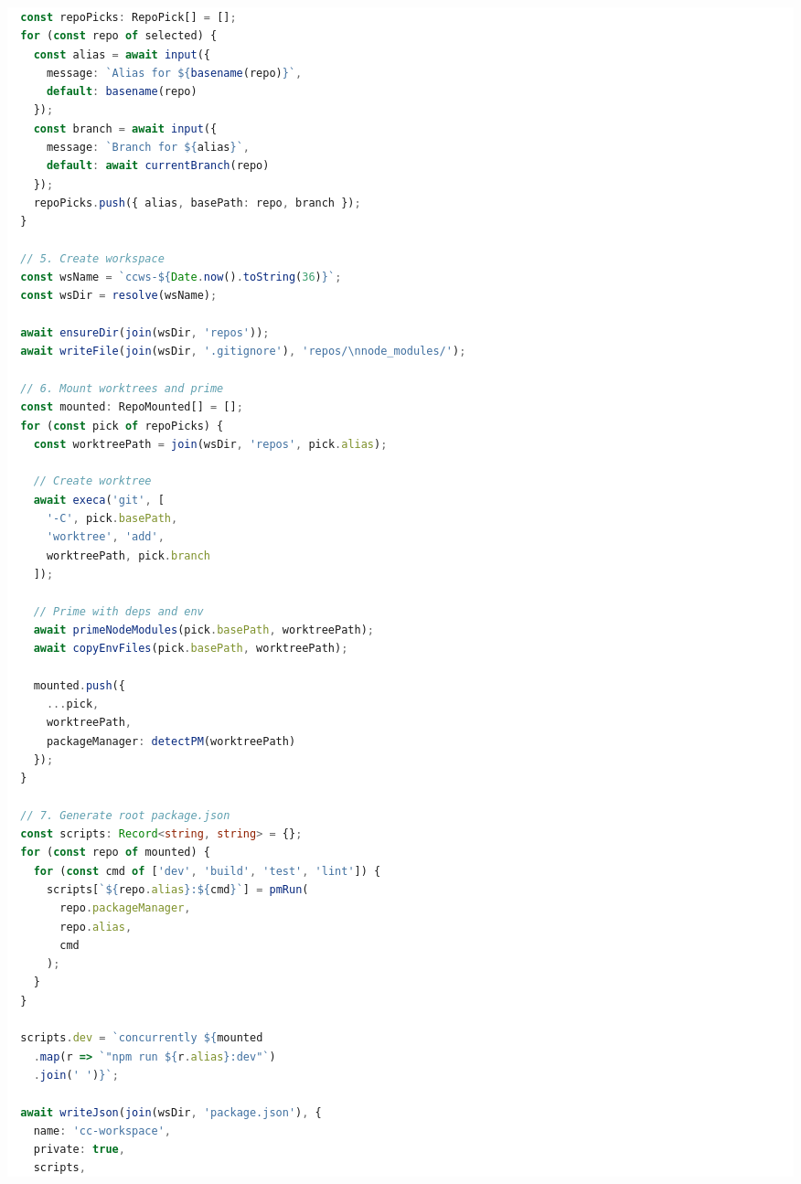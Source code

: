 ```typescript
  const repoPicks: RepoPick[] = [];
  for (const repo of selected) {
    const alias = await input({ 
      message: `Alias for ${basename(repo)}`,
      default: basename(repo)
    });
    const branch = await input({
      message: `Branch for ${alias}`,
      default: await currentBranch(repo)
    });
    repoPicks.push({ alias, basePath: repo, branch });
  }

  // 5. Create workspace
  const wsName = `ccws-${Date.now().toString(36)}`;
  const wsDir = resolve(wsName);
  
  await ensureDir(join(wsDir, 'repos'));
  await writeFile(join(wsDir, '.gitignore'), 'repos/\nnode_modules/');

  // 6. Mount worktrees and prime
  const mounted: RepoMounted[] = [];
  for (const pick of repoPicks) {
    const worktreePath = join(wsDir, 'repos', pick.alias);
    
    // Create worktree
    await execa('git', [
      '-C', pick.basePath, 
      'worktree', 'add', 
      worktreePath, pick.branch
    ]);
    
    // Prime with deps and env
    await primeNodeModules(pick.basePath, worktreePath);
    await copyEnvFiles(pick.basePath, worktreePath);
    
    mounted.push({
      ...pick,
      worktreePath,
      packageManager: detectPM(worktreePath)
    });
  }

  // 7. Generate root package.json
  const scripts: Record<string, string> = {};
  for (const repo of mounted) {
    for (const cmd of ['dev', 'build', 'test', 'lint']) {
      scripts[`${repo.alias}:${cmd}`] = pmRun(
        repo.packageManager, 
        repo.alias, 
        cmd
      );
    }
  }
  
  scripts.dev = `concurrently ${mounted
    .map(r => `"npm run ${r.alias}:dev"`)
    .join(' ')}`;

  await writeJson(join(wsDir, 'package.json'), {
    name: 'cc-workspace',
    private: true,
    scripts,
```
